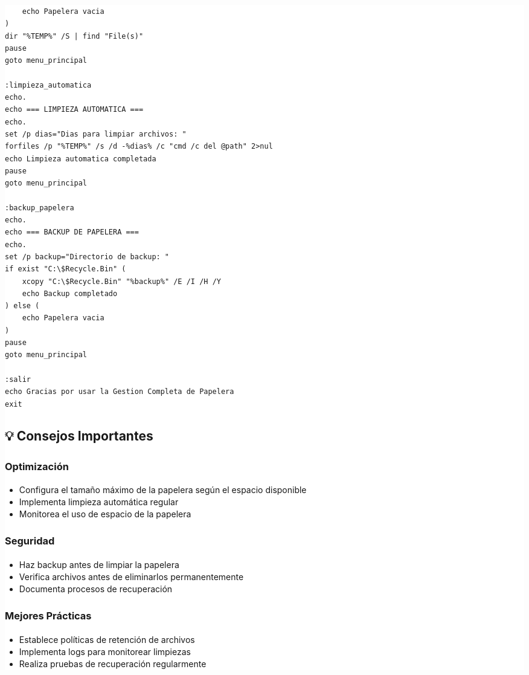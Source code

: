 ```batch
    echo Papelera vacia
)
dir "%TEMP%" /S | find "File(s)"
pause
goto menu_principal

:limpieza_automatica
echo.
echo === LIMPIEZA AUTOMATICA ===
echo.
set /p dias="Dias para limpiar archivos: "
forfiles /p "%TEMP%" /s /d -%dias% /c "cmd /c del @path" 2>nul
echo Limpieza automatica completada
pause
goto menu_principal

:backup_papelera
echo.
echo === BACKUP DE PAPELERA ===
echo.
set /p backup="Directorio de backup: "
if exist "C:\$Recycle.Bin" (
    xcopy "C:\$Recycle.Bin" "%backup%" /E /I /H /Y
    echo Backup completado
) else (
    echo Papelera vacia
)
pause
goto menu_principal

:salir
echo Gracias por usar la Gestion Completa de Papelera
exit
```

## 💡 Consejos Importantes

### **Optimización**
- Configura el tamaño máximo de la papelera según el espacio disponible
- Implementa limpieza automática regular
- Monitorea el uso de espacio de la papelera

### **Seguridad**
- Haz backup antes de limpiar la papelera
- Verifica archivos antes de eliminarlos permanentemente
- Documenta procesos de recuperación

### **Mejores Prácticas**
- Establece políticas de retención de archivos
- Implementa logs para monitorear limpiezas
- Realiza pruebas de recuperación regularmente
